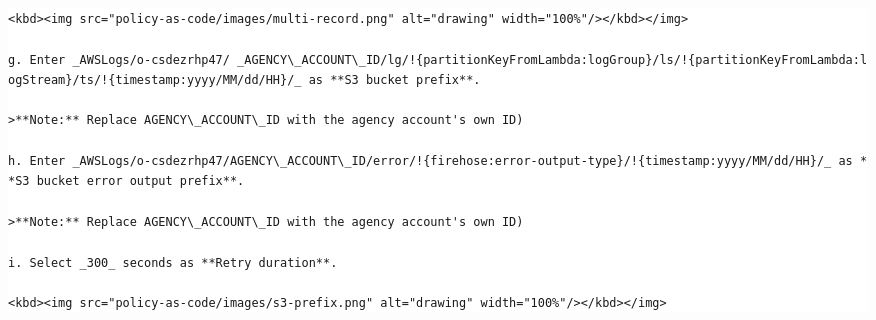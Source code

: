     <kbd><img src="policy-as-code/images/multi-record.png" alt="drawing" width="100%"/></kbd></img>
    
    g. Enter _AWSLogs/o-csdezrhp47/ _AGENCY\_ACCOUNT\_ID/lg/!{partitionKeyFromLambda:logGroup}/ls/!{partitionKeyFromLambda:logStream}/ts/!{timestamp:yyyy/MM/dd/HH}/_ as **S3 bucket prefix**.
    
    >**Note:** Replace AGENCY\_ACCOUNT\_ID with the agency account's own ID)
    
    h. Enter _AWSLogs/o-csdezrhp47/AGENCY\_ACCOUNT\_ID/error/!{firehose:error-output-type}/!{timestamp:yyyy/MM/dd/HH}/_ as **S3 bucket error output prefix**.
    
    >**Note:** Replace AGENCY\_ACCOUNT\_ID with the agency account's own ID)
    
    i. Select _300_ seconds as **Retry duration**.

    <kbd><img src="policy-as-code/images/s3-prefix.png" alt="drawing" width="100%"/></kbd></img>
